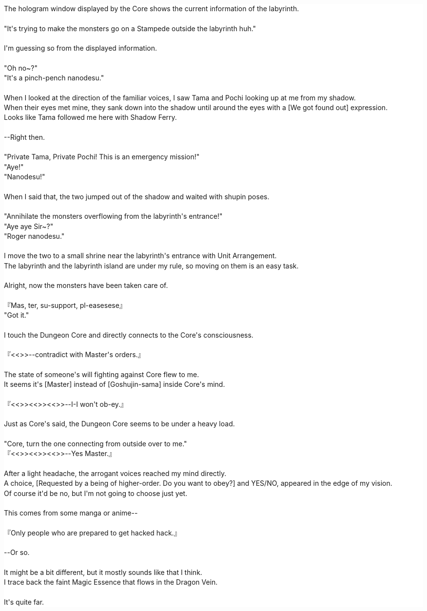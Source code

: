 The hologram window displayed by the Core shows the current information of the labyrinth.<br/>
<br/>
"It's trying to make the monsters go on a Stampede outside the labyrinth huh."<br/>
<br/>
I'm guessing so from the displayed information.<br/>
<br/>
"Oh no~?"<br/>
"It's a pinch-pench nanodesu."<br/>
<br/>
When I looked at the direction of the familiar voices, I saw Tama and Pochi looking up at me from my shadow.<br/>
When their eyes met mine, they sank down into the shadow until around the eyes with a [We got found out] expression.<br/>
Looks like Tama followed me here with Shadow Ferry.<br/>
<br/>
--Right then.<br/>
<br/>
"Private Tama, Private Pochi! This is an emergency mission!"<br/>
"Aye!"<br/>
"Nanodesu!"<br/>
<br/>
When I said that, the two jumped out of the shadow and waited with shupin poses.<br/>
<br/>
"Annihilate the monsters overflowing from the labyrinth's entrance!"<br/>
"Aye aye Sir~?"<br/>
"Roger nanodesu."<br/>
<br/>
I move the two to a small shrine near the labyrinth's entrance with Unit Arrangement.<br/>
The labyrinth and the labyrinth island are under my rule, so moving on them is an easy task.<br/>
<br/>
Alright, now the monsters have been taken care of.<br/>
<br/>
『Mas, ter, su-support, pl-easesese』<br/>
"Got it."<br/>
<br/>
I touch the Dungeon Core and directly connects to the Core's consciousness.<br/>
<br/>
『<<<OBEY>>>--contradict with Master's orders.』<br/>
<br/>
The state of someone's will fighting against Core flew to me.<br/>
It seems it's [Master] instead of [Goshujin-sama] inside Core's mind.<br/>
<br/>
『<<<OBEY>>><<<PROVIDENCE>>><<<OBEY>>>--I-I won't ob-ey.』<br/>
<br/>
Just as Core's said, the Dungeon Core seems to be under a heavy load.<br/>
<br/>
"Core, turn the one connecting from outside over to me."<br/>
『<<<OBEY>>><<<SUPERIOR>>><<<OBEY>>>--Yes Master.』<br/>
<br/>
After a light headache, the arrogant voices reached my mind directly.<br/>
A choice, [Requested by a being of higher-order. Do you want to obey?] and YES/NO, appeared in the edge of my vision.<br/>
Of course it'd be no, but I'm not going to choose just yet.<br/>
<br/>
This comes from some manga or anime--<br/>
<br/>
『Only people who are prepared to get hacked hack.』<br/>
<br/>
--Or so.<br/>
<br/>
It might be a bit different, but it mostly sounds like that I think.<br/>
I trace back the faint Magic Essence that flows in the Dragon Vein.<br/>
<br/>
It's quite far.<br/>